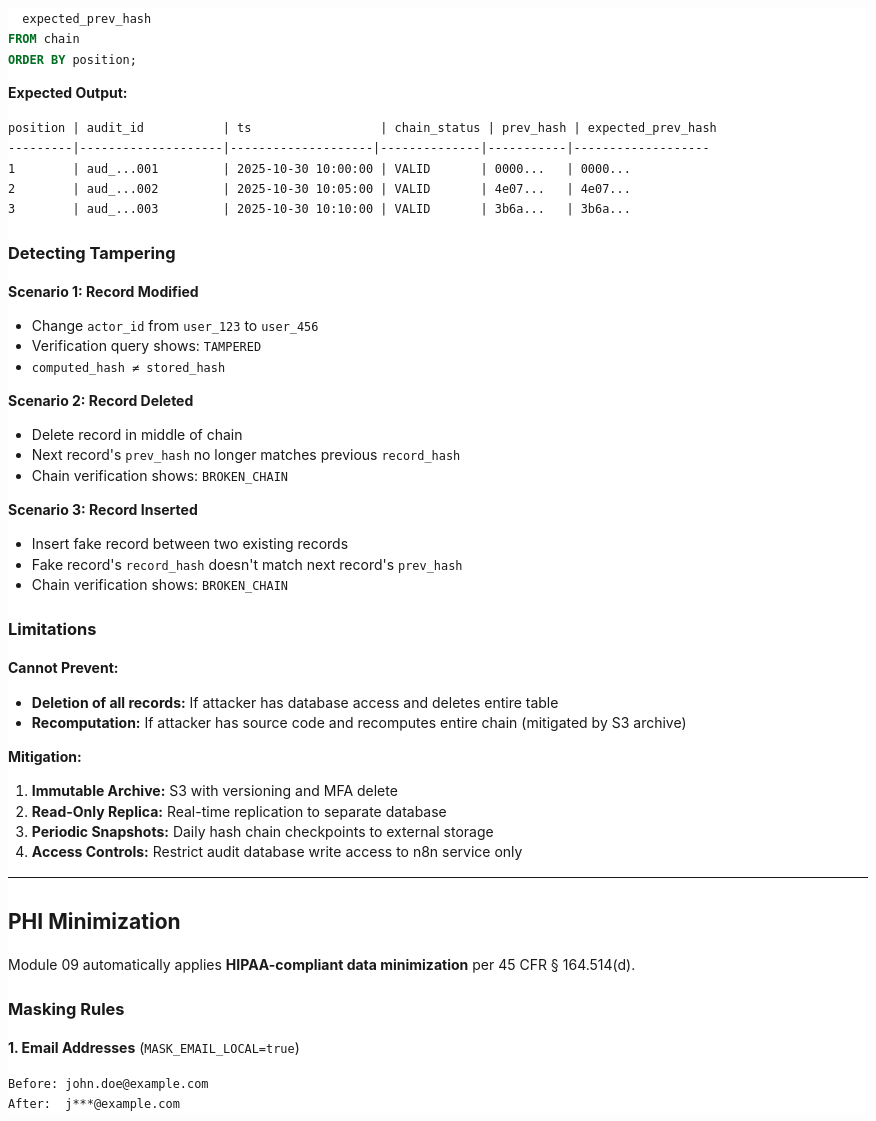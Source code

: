 ```sql
  expected_prev_hash
FROM chain
ORDER BY position;
```

**Expected Output:**
```
position | audit_id           | ts                  | chain_status | prev_hash | expected_prev_hash
---------|--------------------|--------------------|--------------|-----------|-------------------
1        | aud_...001         | 2025-10-30 10:00:00 | VALID       | 0000...   | 0000...
2        | aud_...002         | 2025-10-30 10:05:00 | VALID       | 4e07...   | 4e07...
3        | aud_...003         | 2025-10-30 10:10:00 | VALID       | 3b6a...   | 3b6a...
```

### Detecting Tampering

**Scenario 1: Record Modified**
- Change `actor_id` from `user_123` to `user_456`
- Verification query shows: `TAMPERED`
- `computed_hash ≠ stored_hash`

**Scenario 2: Record Deleted**
- Delete record in middle of chain
- Next record's `prev_hash` no longer matches previous `record_hash`
- Chain verification shows: `BROKEN_CHAIN`

**Scenario 3: Record Inserted**
- Insert fake record between two existing records
- Fake record's `record_hash` doesn't match next record's `prev_hash`
- Chain verification shows: `BROKEN_CHAIN`

### Limitations

**Cannot Prevent:**
- **Deletion of all records:** If attacker has database access and deletes entire table
- **Recomputation:** If attacker has source code and recomputes entire chain (mitigated by S3 archive)

**Mitigation:**
1. **Immutable Archive:** S3 with versioning and MFA delete
2. **Read-Only Replica:** Real-time replication to separate database
3. **Periodic Snapshots:** Daily hash chain checkpoints to external storage
4. **Access Controls:** Restrict audit database write access to n8n service only

---

## PHI Minimization

Module 09 automatically applies **HIPAA-compliant data minimization** per 45 CFR § 164.514(d).

### Masking Rules

**1. Email Addresses** (`MASK_EMAIL_LOCAL=true`)
```
Before: john.doe@example.com
After:  j***@example.com
```
